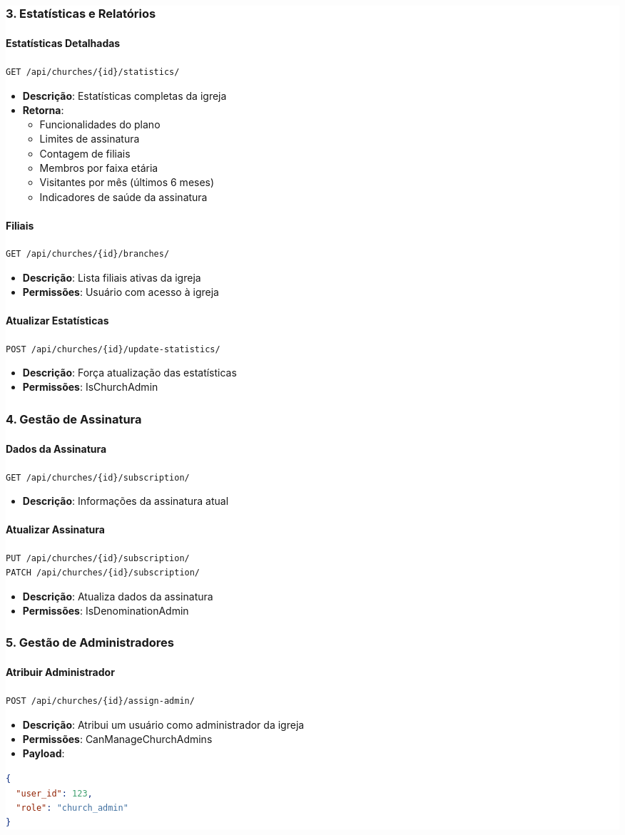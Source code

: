 ### 3. Estatísticas e Relatórios

#### Estatísticas Detalhadas
```
GET /api/churches/{id}/statistics/
```
- **Descrição**: Estatísticas completas da igreja
- **Retorna**:
  - Funcionalidades do plano
  - Limites de assinatura
  - Contagem de filiais
  - Membros por faixa etária
  - Visitantes por mês (últimos 6 meses)
  - Indicadores de saúde da assinatura

#### Filiais
```
GET /api/churches/{id}/branches/
```
- **Descrição**: Lista filiais ativas da igreja
- **Permissões**: Usuário com acesso à igreja

#### Atualizar Estatísticas
```
POST /api/churches/{id}/update-statistics/
```
- **Descrição**: Força atualização das estatísticas
- **Permissões**: IsChurchAdmin

### 4. Gestão de Assinatura

#### Dados da Assinatura
```
GET /api/churches/{id}/subscription/
```
- **Descrição**: Informações da assinatura atual

#### Atualizar Assinatura
```
PUT /api/churches/{id}/subscription/
PATCH /api/churches/{id}/subscription/
```
- **Descrição**: Atualiza dados da assinatura
- **Permissões**: IsDenominationAdmin

### 5. Gestão de Administradores

#### Atribuir Administrador
```
POST /api/churches/{id}/assign-admin/
```
- **Descrição**: Atribui um usuário como administrador da igreja
- **Permissões**: CanManageChurchAdmins
- **Payload**:
```json
{
  "user_id": 123,
  "role": "church_admin"
}
```
